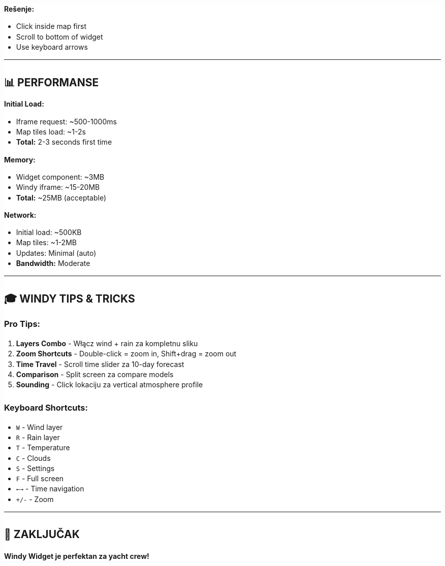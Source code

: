 **Rešenje:**
- Click inside map first
- Scroll to bottom of widget
- Use keyboard arrows

---

## 📊 PERFORMANSE

**Initial Load:**
- Iframe request: ~500-1000ms
- Map tiles load: ~1-2s
- **Total:** 2-3 seconds first time

**Memory:**
- Widget component: ~3MB
- Windy iframe: ~15-20MB
- **Total:** ~25MB (acceptable)

**Network:**
- Initial load: ~500KB
- Map tiles: ~1-2MB
- Updates: Minimal (auto)
- **Bandwidth:** Moderate

---

## 🎓 WINDY TIPS & TRICKS

### **Pro Tips:**

1. **Layers Combo** - Włącz wind + rain za kompletnu sliku
2. **Zoom Shortcuts** - Double-click = zoom in, Shift+drag = zoom out
3. **Time Travel** - Scroll time slider za 10-day forecast
4. **Comparison** - Split screen za compare models
5. **Sounding** - Click lokaciju za vertical atmosphere profile

### **Keyboard Shortcuts:**
- `W` - Wind layer
- `R` - Rain layer
- `T` - Temperature
- `C` - Clouds
- `S` - Settings
- `F` - Full screen
- `←→` - Time navigation
- `+/-` - Zoom

---

## 🎉 ZAKLJUČAK

**Windy Widget je perfektan za yacht crew!**
